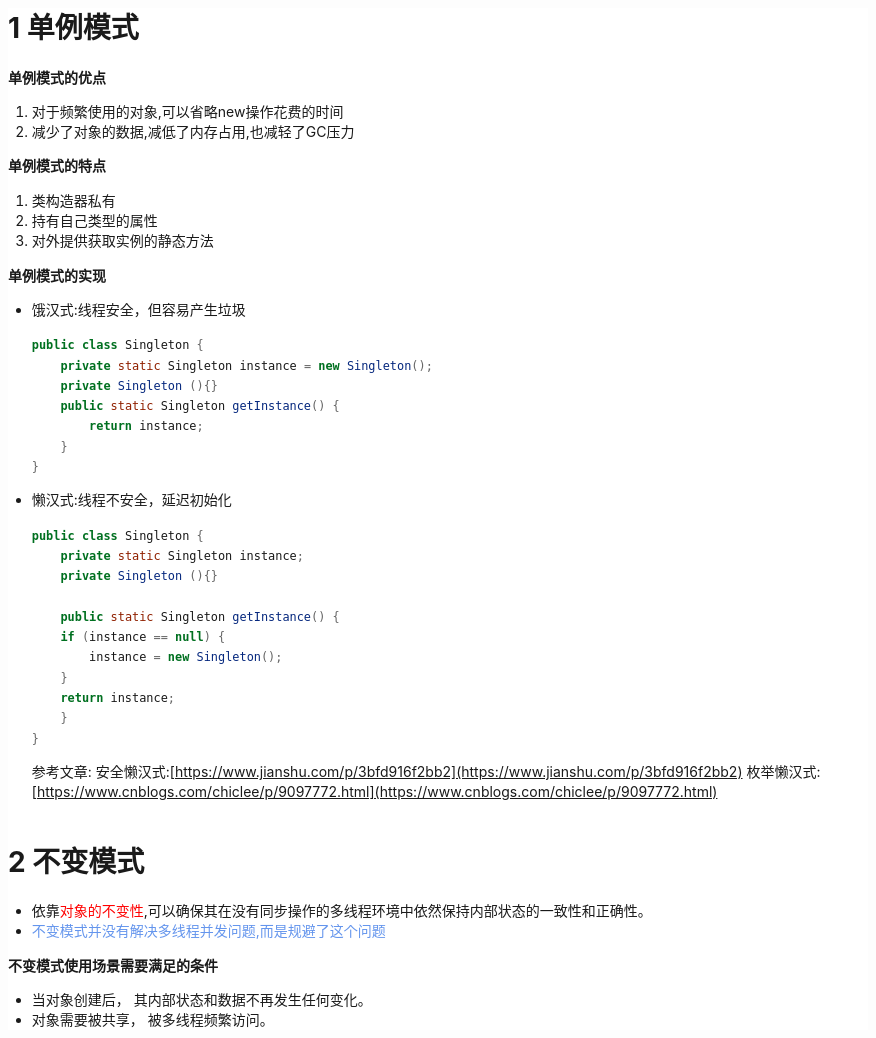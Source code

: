 # 1 单例模式
**单例模式的优点**
1. 对于频繁使用的对象,可以省略new操作花费的时间
2. 减少了对象的数据,减低了内存占用,也减轻了GC压力

**单例模式的特点**
1. 类构造器私有
2. 持有自己类型的属性
3. 对外提供获取实例的静态方法

**单例模式的实现**

- 饿汉式:线程安全，但容易产生垃圾
	```java
	public class Singleton {  
	    private static Singleton instance = new Singleton();  
	    private Singleton (){}  
	    public static Singleton getInstance() {  
	    	return instance;  
	    }  
	}
	```

- 懒汉式:线程不安全，延迟初始化
	```java
	public class Singleton {  
	    private static Singleton instance;  
	    private Singleton (){}  
	  
	    public static Singleton getInstance() {  
	    if (instance == null) {  
	        instance = new Singleton();  
	    }  
	    return instance;  
	    }  
	}
	```
	
	参考文章:
	安全懒汉式:[https://www.jianshu.com/p/3bfd916f2bb2](https://www.jianshu.com/p/3bfd916f2bb2)
	枚举懒汉式:[https://www.cnblogs.com/chiclee/p/9097772.html](https://www.cnblogs.com/chiclee/p/9097772.html)

# 2 不变模式

- 依靠<font color=red>对象的不变性</font>,可以确保其在没有同步操作的多线程环境中依然保持内部状态的一致性和正确性。 
- <font color='cornflowerblue'>不变模式并没有解决多线程并发问题,而是规避了这个问题</font>

**不变模式使用场景需要满足的条件**
 - 当对象创建后， 其内部状态和数据不再发生任何变化。
- 对象需要被共享， 被多线程频繁访问。
